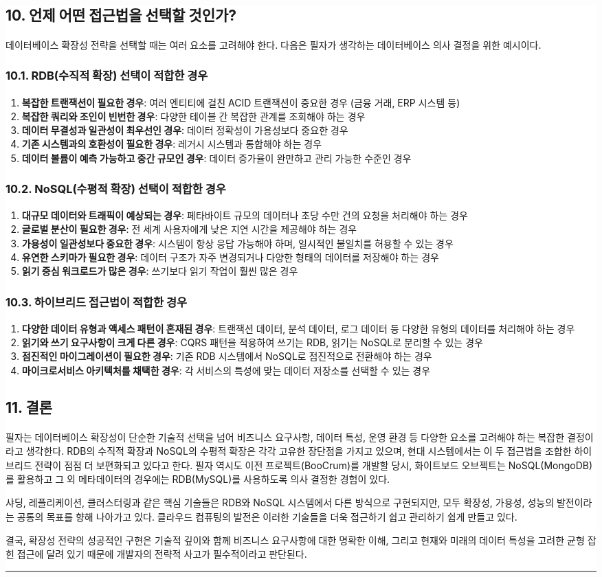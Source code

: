 ## 10. 언제 어떤 접근법을 선택할 것인가?

데이터베이스 확장성 전략을 선택할 때는 여러 요소를 고려해야 한다. 다음은 필자가 생각하는 데이터베이스 의사 결정을 위한 예시이다.

### 10.1. RDB(수직적 확장) 선택이 적합한 경우

1. **복잡한 트랜잭션이 필요한 경우**: 여러 엔티티에 걸친 ACID 트랜잭션이 중요한 경우 (금융 거래, ERP 시스템 등)
2. **복잡한 쿼리와 조인이 빈번한 경우**: 다양한 테이블 간 복잡한 관계를 조회해야 하는 경우
3. **데이터 무결성과 일관성이 최우선인 경우**: 데이터 정확성이 가용성보다 중요한 경우
4. **기존 시스템과의 호환성이 필요한 경우**: 레거시 시스템과 통합해야 하는 경우
5. **데이터 볼륨이 예측 가능하고 중간 규모인 경우**: 데이터 증가율이 완만하고 관리 가능한 수준인 경우

### 10.2. NoSQL(수평적 확장) 선택이 적합한 경우

1. **대규모 데이터와 트래픽이 예상되는 경우**: 페타바이트 규모의 데이터나 초당 수만 건의 요청을 처리해야 하는 경우
2. **글로벌 분산이 필요한 경우**: 전 세계 사용자에게 낮은 지연 시간을 제공해야 하는 경우
3. **가용성이 일관성보다 중요한 경우**: 시스템이 항상 응답 가능해야 하며, 일시적인 불일치를 허용할 수 있는 경우
4. **유연한 스키마가 필요한 경우**: 데이터 구조가 자주 변경되거나 다양한 형태의 데이터를 저장해야 하는 경우
5. **읽기 중심 워크로드가 많은 경우**: 쓰기보다 읽기 작업이 훨씬 많은 경우

### 10.3. 하이브리드 접근법이 적합한 경우

1. **다양한 데이터 유형과 액세스 패턴이 혼재된 경우**: 트랜잭션 데이터, 분석 데이터, 로그 데이터 등 다양한 유형의 데이터를 처리해야 하는 경우
2. **읽기와 쓰기 요구사항이 크게 다른 경우**: CQRS 패턴을 적용하여 쓰기는 RDB, 읽기는 NoSQL로 분리할 수 있는 경우
3. **점진적인 마이그레이션이 필요한 경우**: 기존 RDB 시스템에서 NoSQL로 점진적으로 전환해야 하는 경우
4. **마이크로서비스 아키텍처를 채택한 경우**: 각 서비스의 특성에 맞는 데이터 저장소를 선택할 수 있는 경우

## 11. 결론

필자는 데이터베이스 확장성이 단순한 기술적 선택을 넘어 비즈니스 요구사항, 데이터 특성, 운영 환경 등 다양한 요소를 고려해야 하는 복잡한 결정이라고 생각한다. RDB의 수직적 확장과 NoSQL의 수평적 확장은 각각 고유한 장단점을 가지고 있으며, 현대 시스템에서는 이 두 접근법을 조합한 하이브리드 전략이 점점 더 보편화되고 있다고 한다. 필자 역시도 이전 프로젝트(BooCrum)를 개발할 당시, 화이트보드 오브젝트는 NoSQL(MongoDB)를 활용하고 그 외 메타데이터의 경우에는 RDB(MySQL)를 사용하도록 의사 결정한 경험이 있다.

샤딩, 레플리케이션, 클러스터링과 같은 핵심 기술들은 RDB와 NoSQL 시스템에서 다른 방식으로 구현되지만, 모두 확장성, 가용성, 성능의 발전이라는 공통의 목표를 향해 나아가고 있다. 클라우드 컴퓨팅의 발전은 이러한 기술들을 더욱 접근하기 쉽고 관리하기 쉽게 만들고 있다.

결국, 확장성 전략의 성공적인 구현은 기술적 깊이와 함께 비즈니스 요구사항에 대한 명확한 이해, 그리고 현재와 미래의 데이터 특성을 고려한 균형 잡힌 접근에 달려 있기 때문에 개발자의 전략적 사고가 필수적이라고 판단된다.

---

[^1]: 분산 데이터베이스 시스템을 구성하는 개별 서버 또는 인스턴스
[^2]: 데이터베이스를 여러 작은 부분으로 분할하여 저장한 각각의 데이터 조각
